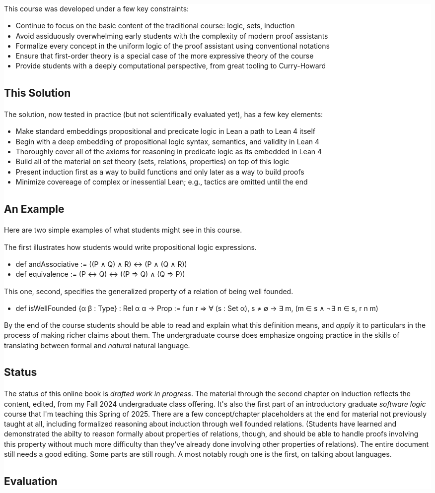 This course was developed under a few key constraints:

- Continue to focus on the basic content of the traditional course: logic, sets, induction
- Avoid assiduously overwhelming early students with the complexity of modern proof assistants
- Formalize every concept in the uniform logic of the proof assistant using conventional notations
- Ensure that first-order theory is a special case of the more expressive theory of the course
- Provide students with a deeply computational perspective, from great tooling to Curry-Howard
  
## This Solution

The solution, now tested in practice (but not scientifically evaluated yet), has a few
key elements:

- Make standard embeddings propositional and predicate logic in Lean a path to Lean 4 itself
- Begin with a deep embedding of propositional logic syntax, semantics, and validity in Lean 4
- Thoroughly cover all of the axioms for reasoning in predicate logic as its embedded in Lean 4
- Build all of the material on set theory (sets, relations, properties) on top of this logic
- Present induction first as a way to build functions and only later as a way to build proofs
- Minimize covereage of complex or inessential Lean; e.g., tactics are omitted until the end

## An Example

Here are two simple examples of what students might see in this course.

The first  illustrates how students would write propositional logic expressions.

- def andAssociative  := ((P ∧ Q) ∧ R) ↔ (P ∧ (Q ∧ R))
- def equivalence     := (P ↔ Q) ↔ ((P ⇒ Q) ∧ (Q ⇒ P))

This one, second, specifies the generalized property of a relation of being well founded.

- def isWellFounded  {α  β : Type} : Rel α α → Prop := fun r => ∀ (s : Set α), s ≠ ∅ → ∃ m, (m ∈ s ∧ ¬∃ n ∈ s, r n m)

By the end of the course students should be able to read and explain what this definition 
means, and *apply* it to particulars in the process of making richer claims about them.
The undergraduate course does emphasize ongoing practice in the skills of translating between 
formal and *natural* natural language.

## Status

The status of this online book is *drafted work in progress*. The material through the second
chapter on induction reflects the content, edited, from my Fall 2024 undergraduate class offering.
It's also the first part of an introductory graduate *software logic* course that I'm teaching
this Spring of 2025. There are a few concept/chapter placeholders at the end for material not previously taught at all, including formalized reasoning about induction through well founded relations. (Students have learned and demonstrated the abilty to reason formally about properties of relations, though, and should be able to handle proofs involving this property without much more difficulty than they've already done involving other properties of relations). The entire document still needs a good editing. Some parts are still rough. A most notably rough one is the first, on talking about languages.

## Evaluation
